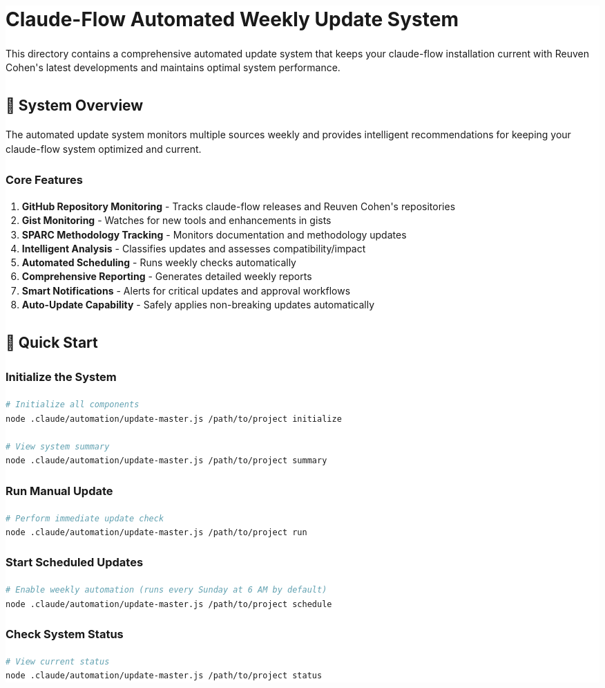 # Claude-Flow Automated Weekly Update System

This directory contains a comprehensive automated update system that keeps your claude-flow installation current with Reuven Cohen's latest developments and maintains optimal system performance.

## 🎯 System Overview

The automated update system monitors multiple sources weekly and provides intelligent recommendations for keeping your claude-flow system optimized and current.

### Core Features

1. **GitHub Repository Monitoring** - Tracks claude-flow releases and Reuven Cohen's repositories
2. **Gist Monitoring** - Watches for new tools and enhancements in gists
3. **SPARC Methodology Tracking** - Monitors documentation and methodology updates
4. **Intelligent Analysis** - Classifies updates and assesses compatibility/impact
5. **Automated Scheduling** - Runs weekly checks automatically
6. **Comprehensive Reporting** - Generates detailed weekly reports
7. **Smart Notifications** - Alerts for critical updates and approval workflows
8. **Auto-Update Capability** - Safely applies non-breaking updates automatically

## 🚀 Quick Start

### Initialize the System

```bash
# Initialize all components
node .claude/automation/update-master.js /path/to/project initialize

# View system summary
node .claude/automation/update-master.js /path/to/project summary
```

### Run Manual Update

```bash
# Perform immediate update check
node .claude/automation/update-master.js /path/to/project run
```

### Start Scheduled Updates

```bash
# Enable weekly automation (runs every Sunday at 6 AM by default)
node .claude/automation/update-master.js /path/to/project schedule
```

### Check System Status

```bash
# View current status
node .claude/automation/update-master.js /path/to/project status
```
